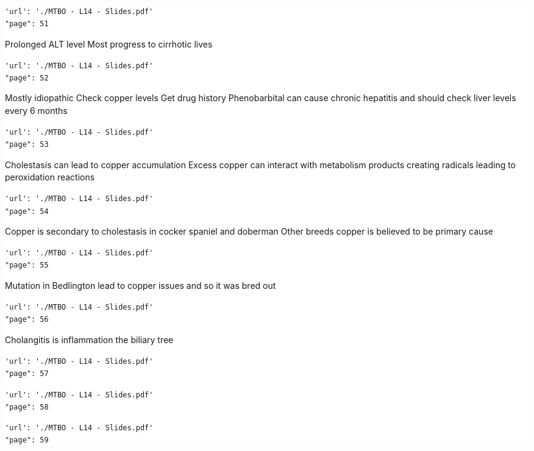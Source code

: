 ```pdf
'url': './MTBO - L14 - Slides.pdf'
"page": 51
```
Prolonged ALT level
Most progress to cirrhotic lives

```pdf
'url': './MTBO - L14 - Slides.pdf'
"page": 52
```
Mostly idiopathic
Check copper levels
Get drug history
Phenobarbital can cause chronic hepatitis and should check liver levels every 6 months


```pdf
'url': './MTBO - L14 - Slides.pdf'
"page": 53
```
Cholestasis can lead to copper accumulation
Excess copper can interact with metabolism products creating radicals leading to peroxidation reactions

```pdf
'url': './MTBO - L14 - Slides.pdf'
"page": 54
```
Copper is secondary to cholestasis in cocker spaniel and doberman
Other breeds copper is believed to be primary cause

```pdf
'url': './MTBO - L14 - Slides.pdf'
"page": 55
```
Mutation in Bedlington lead to copper issues and so it was bred out

```pdf
'url': './MTBO - L14 - Slides.pdf'
"page": 56
```
Cholangitis is inflammation the biliary tree

```pdf
'url': './MTBO - L14 - Slides.pdf'
"page": 57
```

```pdf
'url': './MTBO - L14 - Slides.pdf'
"page": 58
```

```pdf
'url': './MTBO - L14 - Slides.pdf'
"page": 59
```
